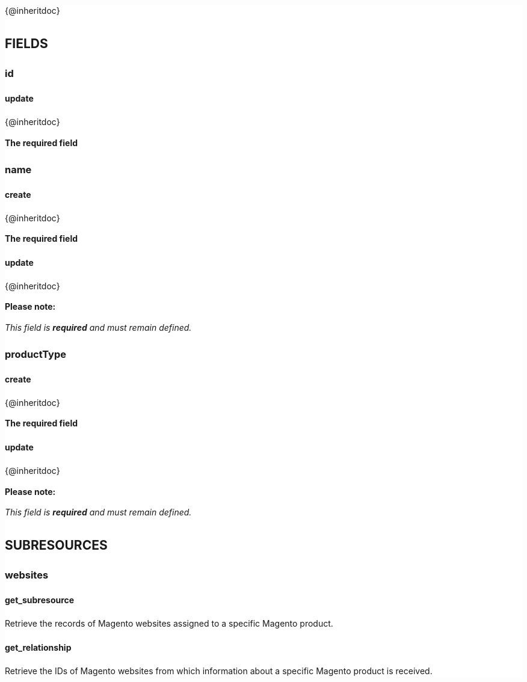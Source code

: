 {@inheritdoc}

## FIELDS

### id

#### update

{@inheritdoc}

**The required field**

### name

#### create

{@inheritdoc}

**The required field**

#### update

{@inheritdoc}

**Please note:**

*This field is **required** and must remain defined.*

### productType

#### create

{@inheritdoc}

**The required field**

#### update

{@inheritdoc}

**Please note:**

*This field is **required** and must remain defined.*

## SUBRESOURCES

### websites

#### get_subresource

Retrieve  the records of Magento websites assigned to a specific Magento product.

#### get_relationship

Retrieve the IDs of Magento websites from which information about a specific Magento product is received.
